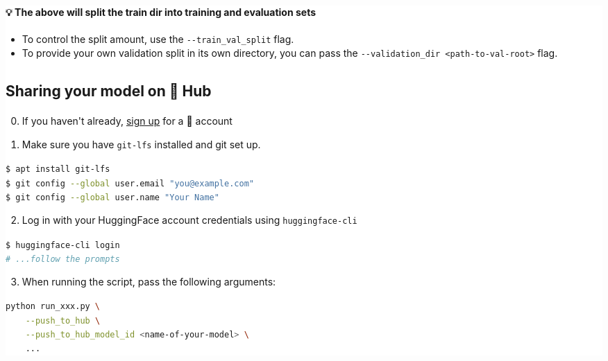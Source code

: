 #### 💡 The above will split the train dir into training and evaluation sets
  - To control the split amount, use the `--train_val_split` flag.
  - To provide your own validation split in its own directory, you can pass the `--validation_dir <path-to-val-root>` flag.


## Sharing your model on 🤗 Hub

0. If you haven't already, [sign up](https://hf-mirror.com/join) for a 🤗 account

1. Make sure you have `git-lfs` installed and git set up.

```bash
$ apt install git-lfs
$ git config --global user.email "you@example.com"
$ git config --global user.name "Your Name"
```

2. Log in with your HuggingFace account credentials using `huggingface-cli`

```bash
$ huggingface-cli login
# ...follow the prompts
```

3. When running the script, pass the following arguments:

```bash
python run_xxx.py \
    --push_to_hub \
    --push_to_hub_model_id <name-of-your-model> \
    ...
```